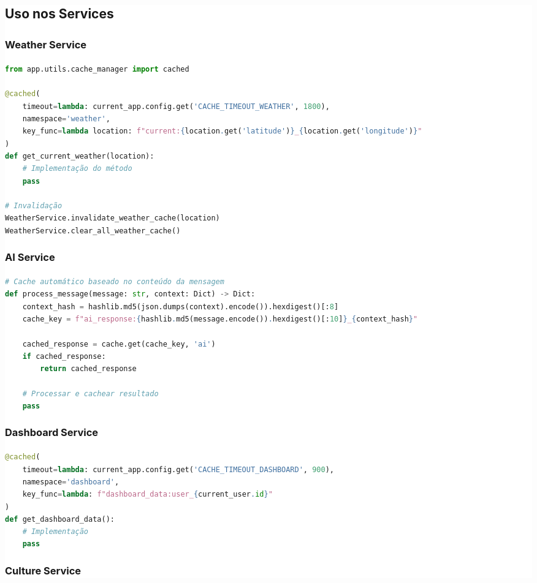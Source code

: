 ## Uso nos Services

### Weather Service

```python
from app.utils.cache_manager import cached

@cached(
    timeout=lambda: current_app.config.get('CACHE_TIMEOUT_WEATHER', 1800),
    namespace='weather',
    key_func=lambda location: f"current:{location.get('latitude')}_{location.get('longitude')}"
)
def get_current_weather(location):
    # Implementação do método
    pass

# Invalidação
WeatherService.invalidate_weather_cache(location)
WeatherService.clear_all_weather_cache()
```

### AI Service

```python
# Cache automático baseado no conteúdo da mensagem
def process_message(message: str, context: Dict) -> Dict:
    context_hash = hashlib.md5(json.dumps(context).encode()).hexdigest()[:8]
    cache_key = f"ai_response:{hashlib.md5(message.encode()).hexdigest()[:10]}_{context_hash}"
    
    cached_response = cache.get(cache_key, 'ai')
    if cached_response:
        return cached_response
    
    # Processar e cachear resultado
    pass
```

### Dashboard Service

```python
@cached(
    timeout=lambda: current_app.config.get('CACHE_TIMEOUT_DASHBOARD', 900),
    namespace='dashboard',
    key_func=lambda: f"dashboard_data:user_{current_user.id}"
)
def get_dashboard_data():
    # Implementação
    pass
```

### Culture Service
